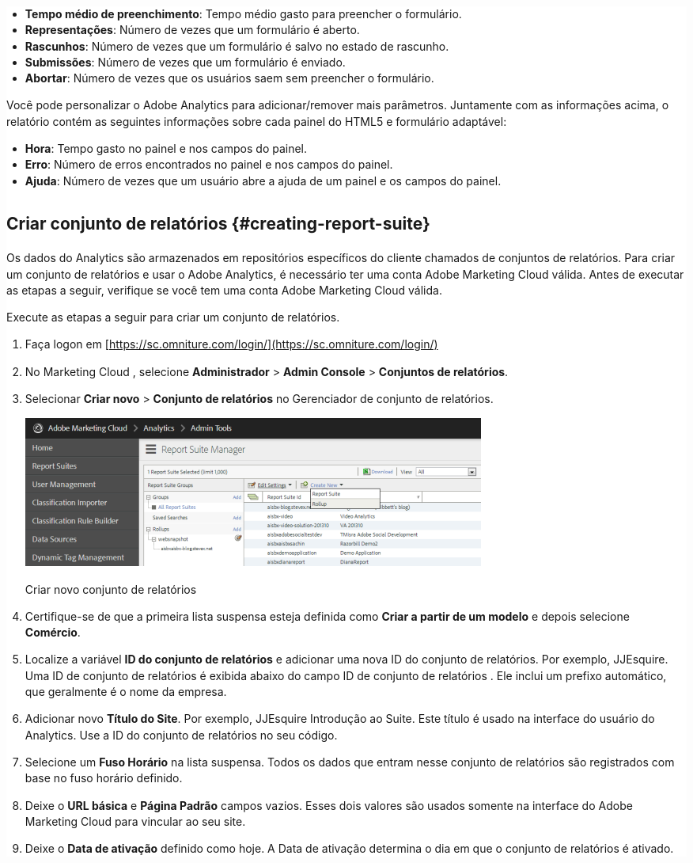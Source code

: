 * **Tempo médio de preenchimento**: Tempo médio gasto para preencher o formulário.
* **Representações**: Número de vezes que um formulário é aberto.
* **Rascunhos**: Número de vezes que um formulário é salvo no estado de rascunho.
* **Submissões**: Número de vezes que um formulário é enviado.
* **Abortar**: Número de vezes que os usuários saem sem preencher o formulário.

Você pode personalizar o Adobe Analytics para adicionar/remover mais parâmetros. Juntamente com as informações acima, o relatório contém as seguintes informações sobre cada painel do HTML5 e formulário adaptável:

* **Hora**: Tempo gasto no painel e nos campos do painel.
* **Erro**: Número de erros encontrados no painel e nos campos do painel.
* **Ajuda**: Número de vezes que um usuário abre a ajuda de um painel e os campos do painel.

## Criar conjunto de relatórios {#creating-report-suite}

Os dados do Analytics são armazenados em repositórios específicos do cliente chamados de conjuntos de relatórios. Para criar um conjunto de relatórios e usar o Adobe Analytics, é necessário ter uma conta Adobe Marketing Cloud válida. Antes de executar as etapas a seguir, verifique se você tem uma conta Adobe Marketing Cloud válida.

Execute as etapas a seguir para criar um conjunto de relatórios.

1. Faça logon em [https://sc.omniture.com/login/](https://sc.omniture.com/login/)
1. No Marketing Cloud , selecione **Administrador** > **Admin Console** >  **Conjuntos de relatórios**.
1. Selecionar **Criar novo** > **Conjunto de relatórios** no Gerenciador de conjunto de relatórios.

   ![Criar novo conjunto de relatórios](assets/newreportsuite.png)

   Criar novo conjunto de relatórios

1. Certifique-se de que a primeira lista suspensa esteja definida como **Criar a partir de um modelo** e depois selecione **Comércio**.

1. Localize a variável **ID do conjunto de relatórios** e adicionar uma nova ID do conjunto de relatórios. Por exemplo, JJEsquire. Uma ID de conjunto de relatórios é exibida abaixo do campo ID de conjunto de relatórios . Ele inclui um prefixo automático, que geralmente é o nome da empresa.

1. Adicionar novo **Título do Site**. Por exemplo, JJEsquire Introdução ao Suite. Este título é usado na interface do usuário do Analytics. Use a ID do conjunto de relatórios no seu código.

1. Selecione um **Fuso Horário** na lista suspensa. Todos os dados que entram nesse conjunto de relatórios são registrados com base no fuso horário definido.

1. Deixe o **URL básica** e **Página Padrão** campos vazios. Esses dois valores são usados somente na interface do Adobe Marketing Cloud para vincular ao seu site.
1. Deixe o **Data de ativação** definido como hoje. A Data de ativação determina o dia em que o conjunto de relatórios é ativado.
